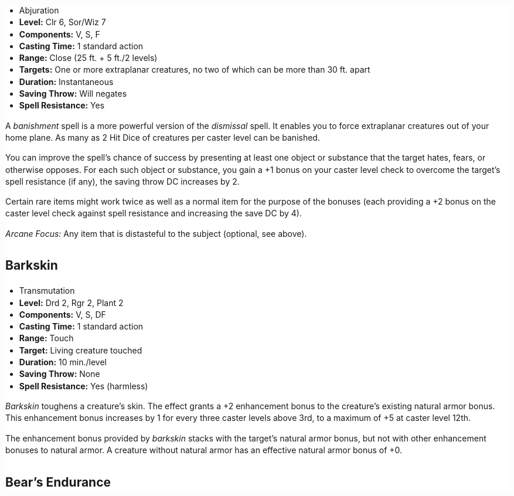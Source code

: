 -   Abjuration
-   **Level:** Clr 6, Sor/Wiz 7
-   **Components:** V, S, F
-   **Casting Time:** 1 standard action
-   **Range:** Close (25 ft. + 5 ft./2 levels)
-   **Targets:** One or more extraplanar creatures, no two of which can
    be more than 30 ft. apart
-   **Duration:** Instantaneous
-   **Saving Throw:** Will negates
-   **Spell Resistance:** Yes

A *banishment* spell is a more powerful version of the *dismissal*
spell. It enables you to force extraplanar creatures out of your home
plane. As many as 2 Hit Dice of creatures per caster level can be
banished.

You can improve the spell’s chance of success by presenting at least one
object or substance that the target hates, fears, or otherwise opposes.
For each such object or substance, you gain a +1 bonus on your caster
level check to overcome the target’s spell resistance (if any), the
saving throw DC increases by 2.

Certain rare items might work twice as well as a normal item for the
purpose of the bonuses (each providing a +2 bonus on the caster level
check against spell resistance and increasing the save DC by 4).

*Arcane Focus:* Any item that is distasteful to the subject (optional,
see above).

## Barkskin

-   Transmutation
-   **Level:** Drd 2, Rgr 2, Plant 2
-   **Components:** V, S, DF
-   **Casting Time:** 1 standard action
-   **Range:** Touch
-   **Target:** Living creature touched
-   **Duration:** 10 min./level
-   **Saving Throw:** None
-   **Spell Resistance:** Yes (harmless)

*Barkskin* toughens a creature’s skin. The effect grants a +2
enhancement bonus to the creature’s existing natural armor bonus. This
enhancement bonus increases by 1 for every three caster levels above
3rd, to a maximum of +5 at caster level 12th.

The enhancement bonus provided by *barkskin* stacks with the target’s
natural armor bonus, but not with other enhancement bonuses to natural
armor. A creature without natural armor has an effective natural armor
bonus of +0.

## Bear’s Endurance
